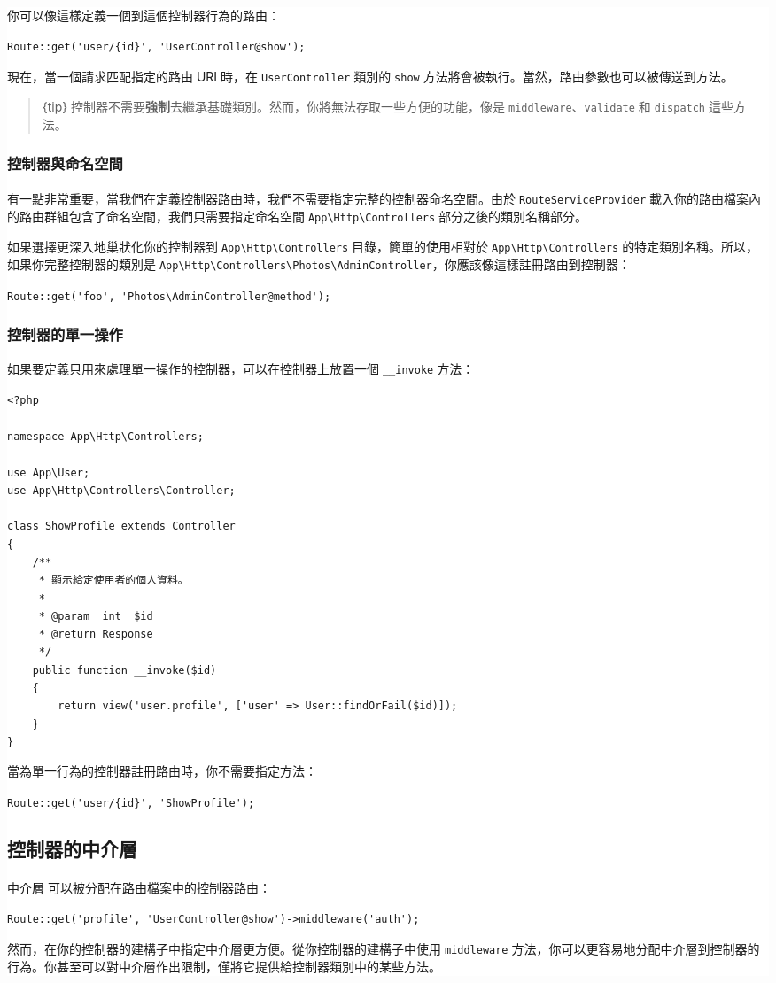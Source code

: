 你可以像這樣定義一個到這個控制器行為的路由：

    Route::get('user/{id}', 'UserController@show');

現在，當一個請求匹配指定的路由 URI 時，在 `UserController` 類別的 `show` 方法將會被執行。當然，路由參數也可以被傳送到方法。

> {tip} 控制器不需要**強制**去繼承基礎類別。然而，你將無法存取一些方便的功能，像是 `middleware`、`validate` 和 `dispatch` 這些方法。

<a name="controllers-and-namespaces"></a>
### 控制器與命名空間

有一點非常重要，當我們在定義控制器路由時，我們不需要指定完整的控制器命名空間。由於 `RouteServiceProvider` 載入你的路由檔案內的路由群組包含了命名空間，我們只需要指定命名空間 `App\Http\Controllers` 部分之後的類別名稱部分。

如果選擇更深入地巢狀化你的控制器到 `App\Http\Controllers` 目錄，簡單的使用相對於 `App\Http\Controllers` 的特定類別名稱。所以，如果你完整控制器的類別是 `App\Http\Controllers\Photos\AdminController`，你應該像這樣註冊路由到控制器：

    Route::get('foo', 'Photos\AdminController@method');

<a name="single-action-controllers"></a>
### 控制器的單一操作

如果要定義只用來處理單一操作的控制器，可以在控制器上放置一個 `__invoke` 方法：

    <?php

    namespace App\Http\Controllers;

    use App\User;
    use App\Http\Controllers\Controller;

    class ShowProfile extends Controller
    {
        /**
         * 顯示給定使用者的個人資料。
         *
         * @param  int  $id
         * @return Response
         */
        public function __invoke($id)
        {
            return view('user.profile', ['user' => User::findOrFail($id)]);
        }
    }

當為單一行為的控制器註冊路由時，你不需要指定方法：

    Route::get('user/{id}', 'ShowProfile');

<a name="controller-middleware"></a>
## 控制器的中介層

[中介層](/docs/{{version}}/middleware) 可以被分配在路由檔案中的控制器路由：

    Route::get('profile', 'UserController@show')->middleware('auth');

然而，在你的控制器的建構子中指定中介層更方便。從你控制器的建構子中使用 `middleware` 方法，你可以更容易地分配中介層到控制器的行為。你甚至可以對中介層作出限制，僅將它提供給控制器類別中的某些方法。
